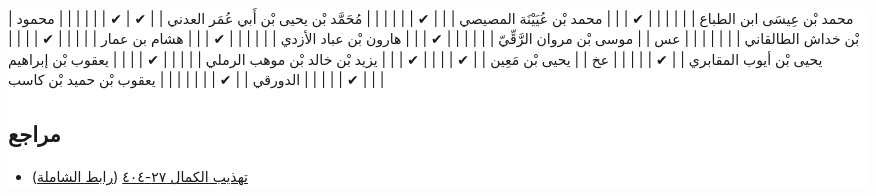 | محمد بْن عِيسَى ابن الطباع                             |         |      |         |         |          | ✔        |        |
| محمد بْن عُيَيْنَة المصيصي                             |         |      | ✔       |         |          |          |        |
| مُحَمَّد بْن يحيى بْن أَبي عُمَر العدني                |         | ✔    | ✔       |         |          |          |        |
| محمود بْن خداش الطالقاني                               |         |      |         |         |          |          | عس     |
| موسى بْن مروان الرَّقِّيّ                              |         |      |         |         |          | ✔        |        |
| هارون بْن عباد الأزدي                                  |         |      |         |         |          | ✔        |        |
| هشام بن عمار                                           |         |      |         |         | ✔        |          |        |
| يحيى بْن أيوب المقابري                                 |         | ✔    |         |         |          |          | عخ     |
| يحيى بْن مَعِين                                        |         | ✔    |         |         |          | ✔        |        |
| يزيد بْن خالد بْن موهب الرملي                          |         |      |         |         | ✔        |          |        |
| يعقوب بْن إبراهيم الدورقي                              |         | ✔    |         |         |          |          |        |
| يعقوب بْن حميد بْن كاسب                                |         |      |         |         | ✔        |          |        |
## مراجع
- [تهذيب الكمال ٢٧-٤٠٤](obsidian://open?vault=Tahdhib-al-Kamal&file=Figures/٥٨٧٧-مروان%20بن%20معاوية%20الفزاري) ([رابط الشاملة](https://shamela.ws/book/3722/14793))